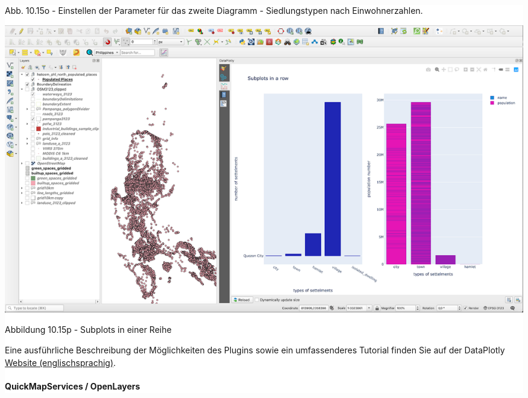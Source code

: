 Abb. 10.15o - Einstellen der Parameter für das zweite Diagramm - Siedlungstypen nach Einwohnerzahlen.


![alt_text](media/fig1015_p.png "image_tooltip")

Abbildung 10.15p - Subplots in einer Reihe

Eine ausführliche Beschreibung der Möglichkeiten des Plugins sowie ein umfassenderes Tutorial finden Sie auf der DataPlotly [Website (englischsprachig)](https://github.com/ghtmtt/DataPlotly). 




#### QuickMapServices / OpenLayers 
